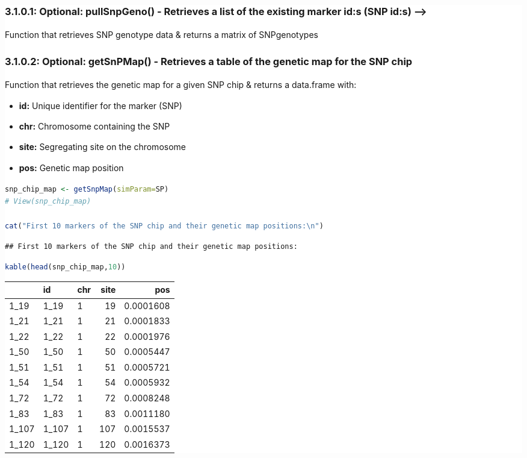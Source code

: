 ### 3.1.0.1: Optional: pullSnpGeno() - Retrieves a list of the existing marker id:s (SNP id:s) -->

Function that retrieves SNP genotype data & returns a matrix of SNPgenotypes



### 3.1.0.2: Optional: getSnPMap() - Retrieves a table of the genetic map for the SNP chip

Function that retrieves the genetic map for a given SNP chip & returns a
data.frame with:

-   **id:** Unique identifier for the marker (SNP)

-   **chr:** Chromosome containing the SNP

-   **site:** Segregating site on the chromosome

-   **pos:** Genetic map position


```r
snp_chip_map <- getSnpMap(simParam=SP)
# View(snp_chip_map)

cat("First 10 markers of the SNP chip and their genetic map positions:\n")
```

```
## First 10 markers of the SNP chip and their genetic map positions:
```

```r
kable(head(snp_chip_map,10))
```



|      |id    |chr | site|       pos|
|:-----|:-----|:---|----:|---------:|
|1_19  |1_19  |1   |   19| 0.0001608|
|1_21  |1_21  |1   |   21| 0.0001833|
|1_22  |1_22  |1   |   22| 0.0001976|
|1_50  |1_50  |1   |   50| 0.0005447|
|1_51  |1_51  |1   |   51| 0.0005721|
|1_54  |1_54  |1   |   54| 0.0005932|
|1_72  |1_72  |1   |   72| 0.0008248|
|1_83  |1_83  |1   |   83| 0.0011180|
|1_107 |1_107 |1   |  107| 0.0015537|
|1_120 |1_120 |1   |  120| 0.0016373|
